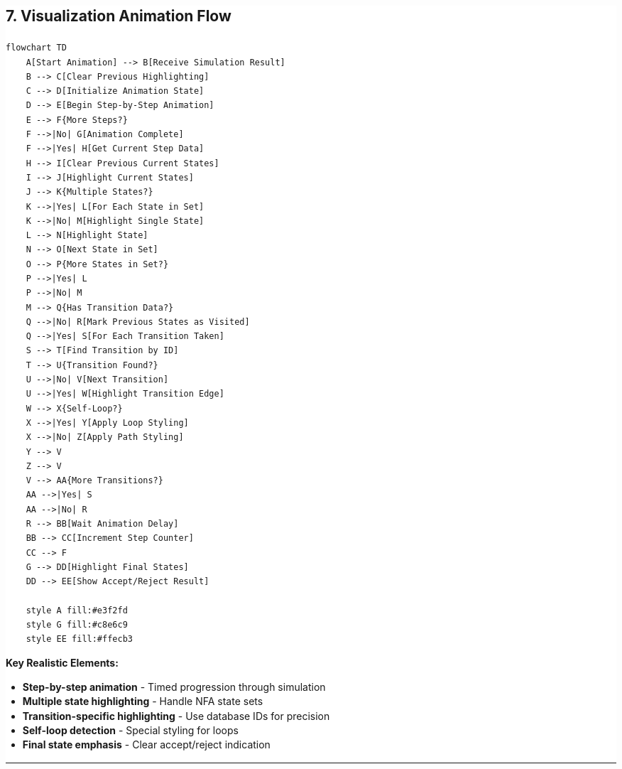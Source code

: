 ## 7. Visualization Animation Flow

```mermaid
flowchart TD
    A[Start Animation] --> B[Receive Simulation Result]
    B --> C[Clear Previous Highlighting]
    C --> D[Initialize Animation State]
    D --> E[Begin Step-by-Step Animation]
    E --> F{More Steps?}
    F -->|No| G[Animation Complete]
    F -->|Yes| H[Get Current Step Data]
    H --> I[Clear Previous Current States]
    I --> J[Highlight Current States]
    J --> K{Multiple States?}
    K -->|Yes| L[For Each State in Set]
    K -->|No| M[Highlight Single State]
    L --> N[Highlight State]
    N --> O[Next State in Set]
    O --> P{More States in Set?}
    P -->|Yes| L
    P -->|No| M
    M --> Q{Has Transition Data?}
    Q -->|No| R[Mark Previous States as Visited]
    Q -->|Yes| S[For Each Transition Taken]
    S --> T[Find Transition by ID]
    T --> U{Transition Found?}
    U -->|No| V[Next Transition]
    U -->|Yes| W[Highlight Transition Edge]
    W --> X{Self-Loop?}
    X -->|Yes| Y[Apply Loop Styling]
    X -->|No| Z[Apply Path Styling]
    Y --> V
    Z --> V
    V --> AA{More Transitions?}
    AA -->|Yes| S
    AA -->|No| R
    R --> BB[Wait Animation Delay]
    BB --> CC[Increment Step Counter]
    CC --> F
    G --> DD[Highlight Final States]
    DD --> EE[Show Accept/Reject Result]
    
    style A fill:#e3f2fd
    style G fill:#c8e6c9
    style EE fill:#ffecb3
```

**Key Realistic Elements:**
- **Step-by-step animation** - Timed progression through simulation
- **Multiple state highlighting** - Handle NFA state sets
- **Transition-specific highlighting** - Use database IDs for precision
- **Self-loop detection** - Special styling for loops
- **Final state emphasis** - Clear accept/reject indication

---